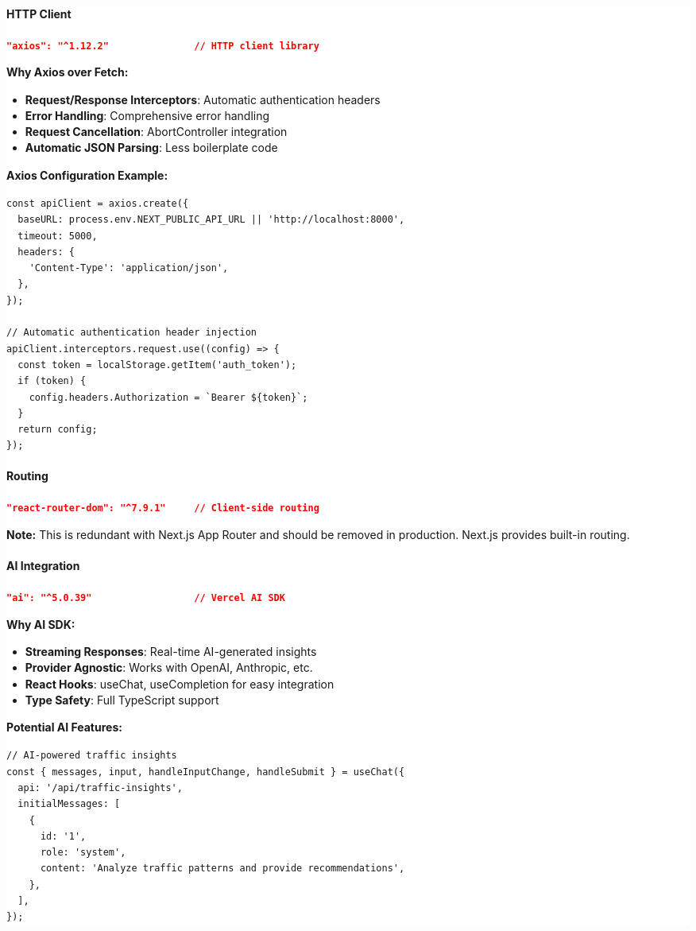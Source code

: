 #### **HTTP Client**
```json
"axios": "^1.12.2"               // HTTP client library
```

**Why Axios over Fetch:**
- **Request/Response Interceptors**: Automatic authentication headers
- **Error Handling**: Comprehensive error handling
- **Request Cancellation**: AbortController integration
- **Automatic JSON Parsing**: Less boilerplate code

**Axios Configuration Example:**
```tsx
const apiClient = axios.create({
  baseURL: process.env.NEXT_PUBLIC_API_URL || 'http://localhost:8000',
  timeout: 5000,
  headers: {
    'Content-Type': 'application/json',
  },
});

// Automatic authentication header injection
apiClient.interceptors.request.use((config) => {
  const token = localStorage.getItem('auth_token');
  if (token) {
    config.headers.Authorization = `Bearer ${token}`;
  }
  return config;
});
```

#### **Routing**
```json
"react-router-dom": "^7.9.1"     // Client-side routing
```

**Note:** This is redundant with Next.js App Router and should be removed in production. Next.js provides built-in routing.

#### **AI Integration**
```json
"ai": "^5.0.39"                  // Vercel AI SDK
```

**Why AI SDK:**
- **Streaming Responses**: Real-time AI-generated insights
- **Provider Agnostic**: Works with OpenAI, Anthropic, etc.
- **React Hooks**: useChat, useCompletion for easy integration
- **Type Safety**: Full TypeScript support

**Potential AI Features:**
```tsx
// AI-powered traffic insights
const { messages, input, handleInputChange, handleSubmit } = useChat({
  api: '/api/traffic-insights',
  initialMessages: [
    {
      id: '1',
      role: 'system',
      content: 'Analyze traffic patterns and provide recommendations',
    },
  ],
});
```
